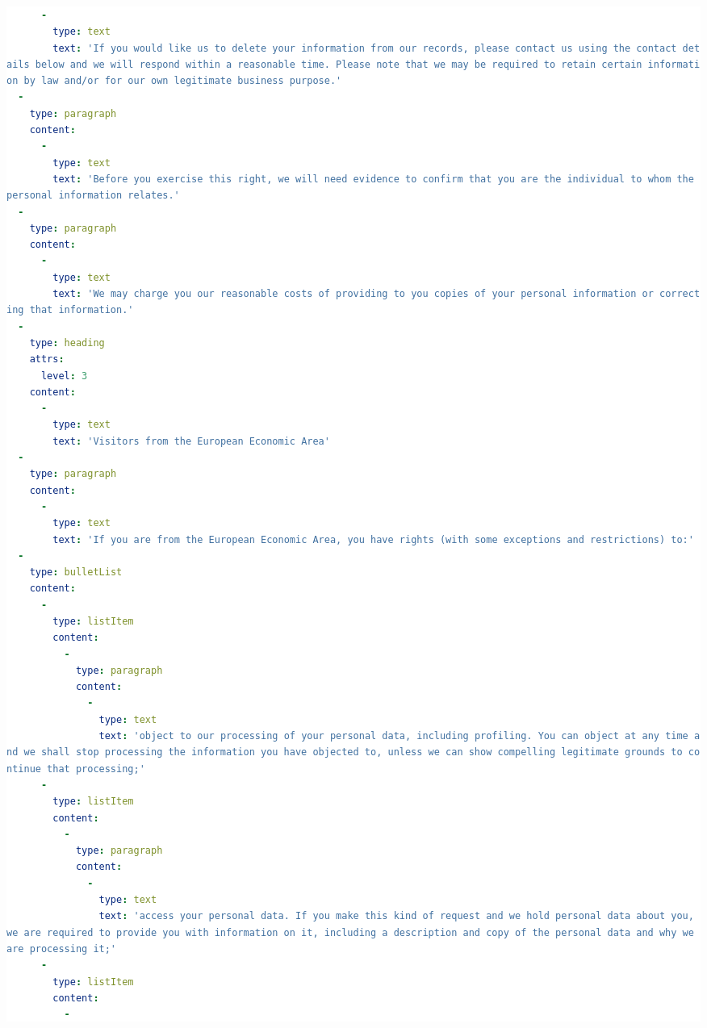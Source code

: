 ```yaml
      -
        type: text
        text: 'If you would like us to delete your information from our records, please contact us using the contact details below and we will respond within a reasonable time. Please note that we may be required to retain certain information by law and/or for our own legitimate business purpose.'
  -
    type: paragraph
    content:
      -
        type: text
        text: 'Before you exercise this right, we will need evidence to confirm that you are the individual to whom the personal information relates.'
  -
    type: paragraph
    content:
      -
        type: text
        text: 'We may charge you our reasonable costs of providing to you copies of your personal information or correcting that information.'
  -
    type: heading
    attrs:
      level: 3
    content:
      -
        type: text
        text: 'Visitors from the European Economic Area'
  -
    type: paragraph
    content:
      -
        type: text
        text: 'If you are from the European Economic Area, you have rights (with some exceptions and restrictions) to:'
  -
    type: bulletList
    content:
      -
        type: listItem
        content:
          -
            type: paragraph
            content:
              -
                type: text
                text: 'object to our processing of your personal data, including profiling. You can object at any time and we shall stop processing the information you have objected to, unless we can show compelling legitimate grounds to continue that processing;'
      -
        type: listItem
        content:
          -
            type: paragraph
            content:
              -
                type: text
                text: 'access your personal data. If you make this kind of request and we hold personal data about you, we are required to provide you with information on it, including a description and copy of the personal data and why we are processing it;'
      -
        type: listItem
        content:
          -
```